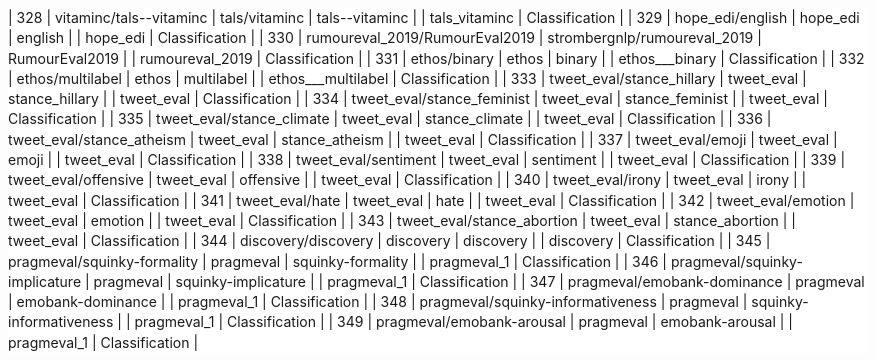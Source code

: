 | 328 | vitaminc/tals--vitaminc                                              | tals/vitaminc                             | tals--vitaminc                                      |                 | tals_vitaminc                                | Classification      |
| 329 | hope_edi/english                                                     | hope_edi                                  | english                                             |                 | hope_edi                                     | Classification      |
| 330 | rumoureval_2019/RumourEval2019                                       | strombergnlp/rumoureval_2019              | RumourEval2019                                      |                 | rumoureval_2019                              | Classification      |
| 331 | ethos/binary                                                         | ethos                                     | binary                                              |                 | ethos___binary                               | Classification      |
| 332 | ethos/multilabel                                                     | ethos                                     | multilabel                                          |                 | ethos___multilabel                           | Classification      |
| 333 | tweet_eval/stance_hillary                                            | tweet_eval                                | stance_hillary                                      |                 | tweet_eval                                   | Classification      |
| 334 | tweet_eval/stance_feminist                                           | tweet_eval                                | stance_feminist                                     |                 | tweet_eval                                   | Classification      |
| 335 | tweet_eval/stance_climate                                            | tweet_eval                                | stance_climate                                      |                 | tweet_eval                                   | Classification      |
| 336 | tweet_eval/stance_atheism                                            | tweet_eval                                | stance_atheism                                      |                 | tweet_eval                                   | Classification      |
| 337 | tweet_eval/emoji                                                     | tweet_eval                                | emoji                                               |                 | tweet_eval                                   | Classification      |
| 338 | tweet_eval/sentiment                                                 | tweet_eval                                | sentiment                                           |                 | tweet_eval                                   | Classification      |
| 339 | tweet_eval/offensive                                                 | tweet_eval                                | offensive                                           |                 | tweet_eval                                   | Classification      |
| 340 | tweet_eval/irony                                                     | tweet_eval                                | irony                                               |                 | tweet_eval                                   | Classification      |
| 341 | tweet_eval/hate                                                      | tweet_eval                                | hate                                                |                 | tweet_eval                                   | Classification      |
| 342 | tweet_eval/emotion                                                   | tweet_eval                                | emotion                                             |                 | tweet_eval                                   | Classification      |
| 343 | tweet_eval/stance_abortion                                           | tweet_eval                                | stance_abortion                                     |                 | tweet_eval                                   | Classification      |
| 344 | discovery/discovery                                                  | discovery                                 | discovery                                           |                 | discovery                                    | Classification      |
| 345 | pragmeval/squinky-formality                                          | pragmeval                                 | squinky-formality                                   |                 | pragmeval_1                                  | Classification      |
| 346 | pragmeval/squinky-implicature                                        | pragmeval                                 | squinky-implicature                                 |                 | pragmeval_1                                  | Classification      |
| 347 | pragmeval/emobank-dominance                                          | pragmeval                                 | emobank-dominance                                   |                 | pragmeval_1                                  | Classification      |
| 348 | pragmeval/squinky-informativeness                                    | pragmeval                                 | squinky-informativeness                             |                 | pragmeval_1                                  | Classification      |
| 349 | pragmeval/emobank-arousal                                            | pragmeval                                 | emobank-arousal                                     |                 | pragmeval_1                                  | Classification      |